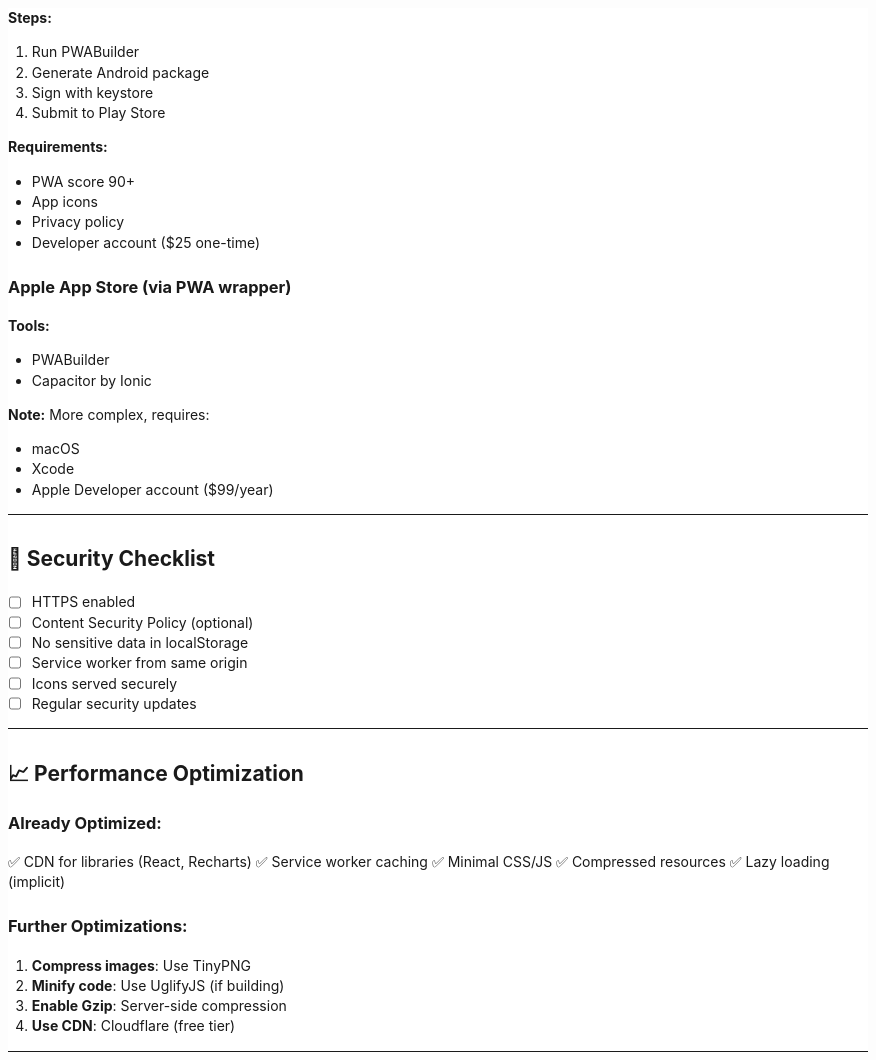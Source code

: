 **Steps:**
1. Run PWABuilder
2. Generate Android package
3. Sign with keystore
4. Submit to Play Store

**Requirements:**
- PWA score 90+
- App icons
- Privacy policy
- Developer account ($25 one-time)

### Apple App Store (via PWA wrapper)

**Tools:**
- PWABuilder
- Capacitor by Ionic

**Note:** More complex, requires:
- macOS
- Xcode
- Apple Developer account ($99/year)

---

## 🔐 Security Checklist

- [ ] HTTPS enabled
- [ ] Content Security Policy (optional)
- [ ] No sensitive data in localStorage
- [ ] Service worker from same origin
- [ ] Icons served securely
- [ ] Regular security updates

---

## 📈 Performance Optimization

### Already Optimized:
✅ CDN for libraries (React, Recharts)
✅ Service worker caching
✅ Minimal CSS/JS
✅ Compressed resources
✅ Lazy loading (implicit)

### Further Optimizations:
1. **Compress images**: Use TinyPNG
2. **Minify code**: Use UglifyJS (if building)
3. **Enable Gzip**: Server-side compression
4. **Use CDN**: Cloudflare (free tier)

---
